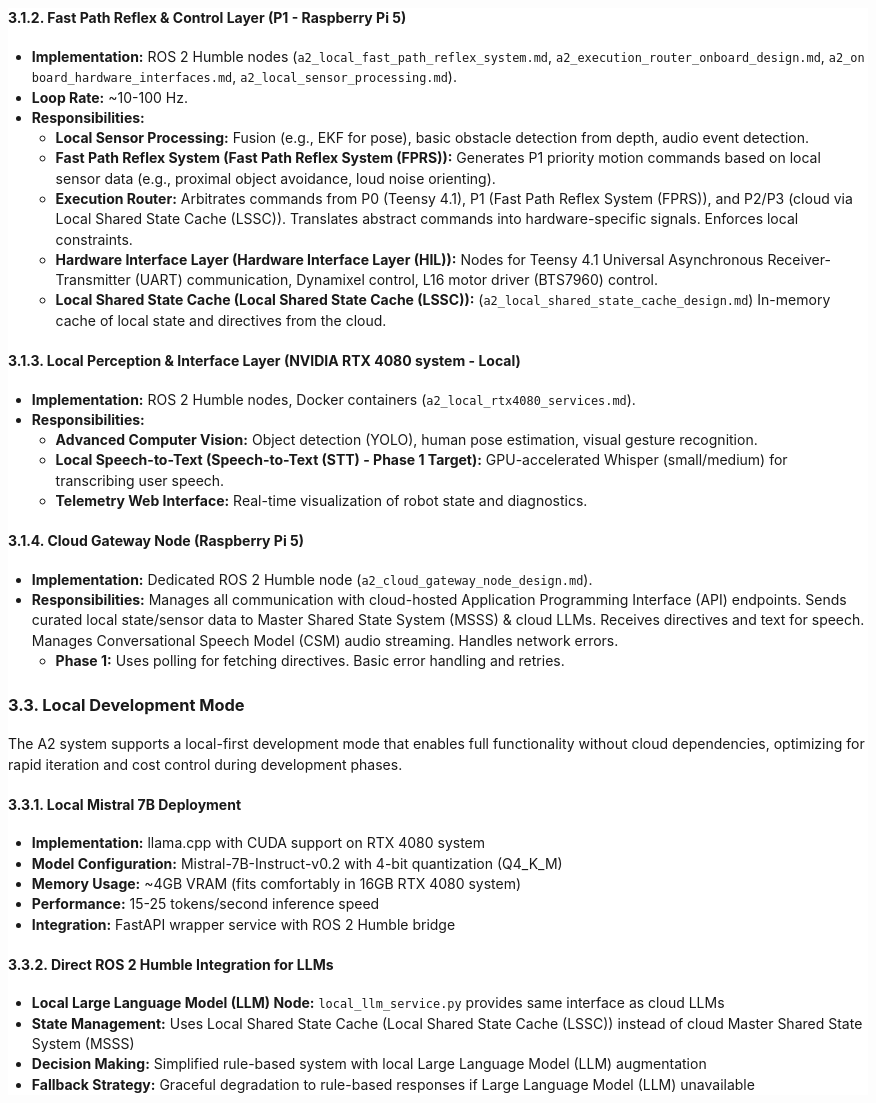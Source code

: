 #### 3.1.2. Fast Path Reflex & Control Layer (P1 - Raspberry Pi 5)
-   **Implementation:** ROS 2 Humble nodes (`a2_local_fast_path_reflex_system.md`, `a2_execution_router_onboard_design.md`, `a2_onboard_hardware_interfaces.md`, `a2_local_sensor_processing.md`).
-   **Loop Rate:** ~10-100 Hz.
-   **Responsibilities:**
    -   **Local Sensor Processing:** Fusion (e.g., EKF for pose), basic obstacle detection from depth, audio event detection.
    -   **Fast Path Reflex System (Fast Path Reflex System (FPRS)):** Generates P1 priority motion commands based on local sensor data (e.g., proximal object avoidance, loud noise orienting).
    -   **Execution Router:** Arbitrates commands from P0 (Teensy 4.1), P1 (Fast Path Reflex System (FPRS)), and P2/P3 (cloud via Local Shared State Cache (LSSC)). Translates abstract commands into hardware-specific signals. Enforces local constraints.
    -   **Hardware Interface Layer (Hardware Interface Layer (HIL)):** Nodes for Teensy 4.1 Universal Asynchronous Receiver-Transmitter (UART) communication, Dynamixel control, L16 motor driver (BTS7960) control.
    -   **Local Shared State Cache (Local Shared State Cache (LSSC)):** (`a2_local_shared_state_cache_design.md`) In-memory cache of local state and directives from the cloud.

#### 3.1.3. Local Perception & Interface Layer (NVIDIA RTX 4080 system - Local)
-   **Implementation:** ROS 2 Humble nodes, Docker containers (`a2_local_rtx4080_services.md`).
-   **Responsibilities:**
    -   **Advanced Computer Vision:** Object detection (YOLO), human pose estimation, visual gesture recognition.
    -   **Local Speech-to-Text (Speech-to-Text (STT) - Phase 1 Target):** GPU-accelerated Whisper (small/medium) for transcribing user speech.
    -   **Telemetry Web Interface:** Real-time visualization of robot state and diagnostics.

#### 3.1.4. Cloud Gateway Node (Raspberry Pi 5)
-   **Implementation:** Dedicated ROS 2 Humble node (`a2_cloud_gateway_node_design.md`).
-   **Responsibilities:** Manages all communication with cloud-hosted Application Programming Interface (API) endpoints. Sends curated local state/sensor data to Master Shared State System (MSSS) & cloud LLMs. Receives directives and text for speech. Manages Conversational Speech Model (CSM) audio streaming. Handles network errors.
    -   **Phase 1:** Uses polling for fetching directives. Basic error handling and retries.

### 3.3. Local Development Mode

The A2 system supports a local-first development mode that enables full functionality without cloud dependencies, optimizing for rapid iteration and cost control during development phases.

#### 3.3.1. Local Mistral 7B Deployment
-   **Implementation:** llama.cpp with CUDA support on RTX 4080 system
-   **Model Configuration:** Mistral-7B-Instruct-v0.2 with 4-bit quantization (Q4_K_M)
-   **Memory Usage:** ~4GB VRAM (fits comfortably in 16GB RTX 4080 system)
-   **Performance:** 15-25 tokens/second inference speed
-   **Integration:** FastAPI wrapper service with ROS 2 Humble bridge

#### 3.3.2. Direct ROS 2 Humble Integration for LLMs
-   **Local Large Language Model (LLM) Node:** `local_llm_service.py` provides same interface as cloud LLMs
-   **State Management:** Uses Local Shared State Cache (Local Shared State Cache (LSSC)) instead of cloud Master Shared State System (MSSS)
-   **Decision Making:** Simplified rule-based system with local Large Language Model (LLM) augmentation
-   **Fallback Strategy:** Graceful degradation to rule-based responses if Large Language Model (LLM) unavailable
